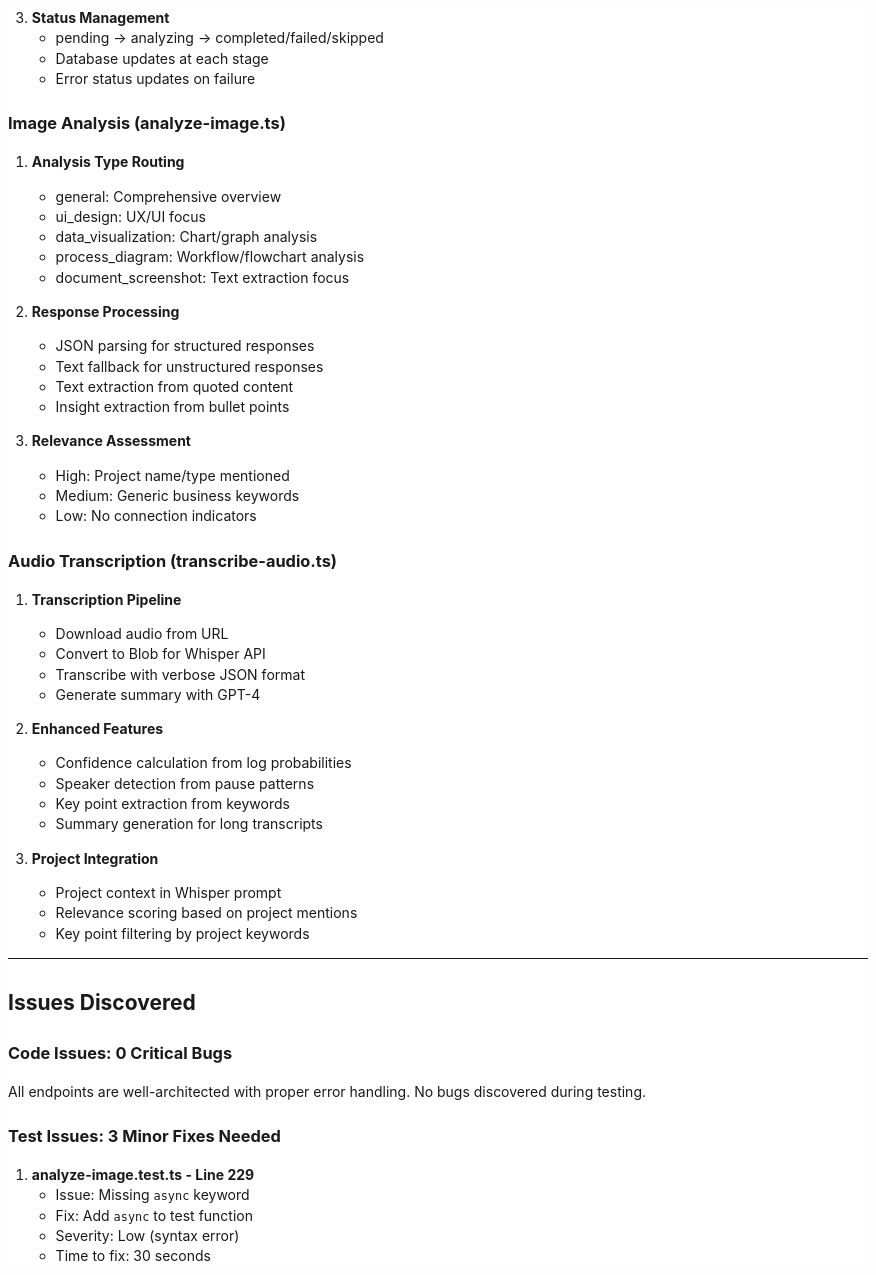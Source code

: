 3. **Status Management**
   - pending → analyzing → completed/failed/skipped
   - Database updates at each stage
   - Error status updates on failure

### Image Analysis (analyze-image.ts)
1. **Analysis Type Routing**
   - general: Comprehensive overview
   - ui_design: UX/UI focus
   - data_visualization: Chart/graph analysis
   - process_diagram: Workflow/flowchart analysis
   - document_screenshot: Text extraction focus

2. **Response Processing**
   - JSON parsing for structured responses
   - Text fallback for unstructured responses
   - Text extraction from quoted content
   - Insight extraction from bullet points

3. **Relevance Assessment**
   - High: Project name/type mentioned
   - Medium: Generic business keywords
   - Low: No connection indicators

### Audio Transcription (transcribe-audio.ts)
1. **Transcription Pipeline**
   - Download audio from URL
   - Convert to Blob for Whisper API
   - Transcribe with verbose JSON format
   - Generate summary with GPT-4

2. **Enhanced Features**
   - Confidence calculation from log probabilities
   - Speaker detection from pause patterns
   - Key point extraction from keywords
   - Summary generation for long transcripts

3. **Project Integration**
   - Project context in Whisper prompt
   - Relevance scoring based on project mentions
   - Key point filtering by project keywords

---

## Issues Discovered

### Code Issues: 0 Critical Bugs
All endpoints are well-architected with proper error handling. No bugs discovered during testing.

### Test Issues: 3 Minor Fixes Needed

1. **analyze-image.test.ts - Line 229**
   - Issue: Missing `async` keyword
   - Fix: Add `async` to test function
   - Severity: Low (syntax error)
   - Time to fix: 30 seconds
